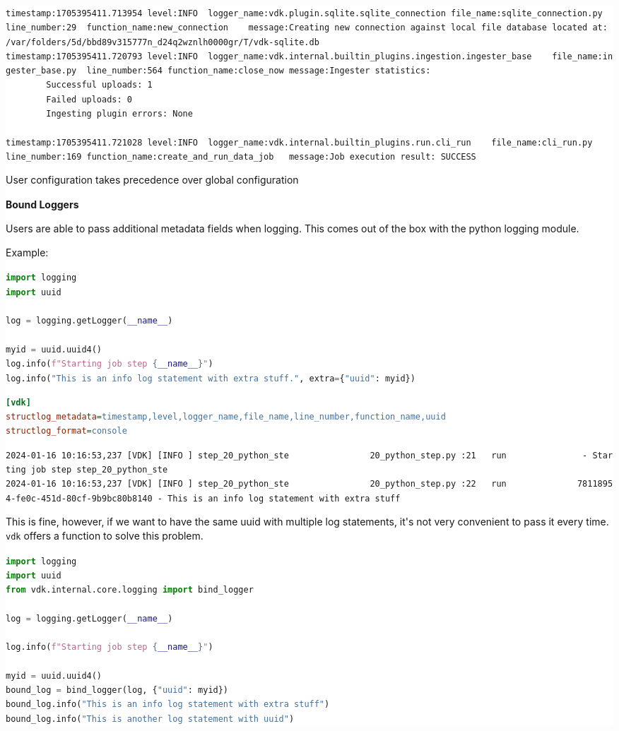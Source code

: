 ```log
timestamp:1705395411.713954	level:INFO	logger_name:vdk.plugin.sqlite.sqlite_connection	file_name:sqlite_connection.py	line_number:29	function_name:new_connection	message:Creating new connection against local file database located at: /var/folders/5d/bbd89v315777n_d24q2wznlh0000gr/T/vdk-sqlite.db
timestamp:1705395411.720793	level:INFO	logger_name:vdk.internal.builtin_plugins.ingestion.ingester_base	file_name:ingester_base.py	line_number:564	function_name:close_now	message:Ingester statistics: 
		Successful uploads: 1
		Failed uploads: 0
		Ingesting plugin errors: None
		
timestamp:1705395411.721028	level:INFO	logger_name:vdk.internal.builtin_plugins.run.cli_run	file_name:cli_run.py	line_number:169	function_name:create_and_run_data_job	message:Job execution result: SUCCESS
```

User configuration takes precedence over global configuration

**Bound Loggers**

Users are able to pass additional metadata fields when logging. This comes out
of the box with the python logging module.

Example:

```python
import logging
import uuid

log = logging.getLogger(__name__)

myid = uuid.uuid4()
log.info(f"Starting job step {__name__}")
log.info("This is an info log statement with extra stuff.", extra={"uuid": myid})
```

```ini
[vdk]
structlog_metadata=timestamp,level,logger_name,file_name,line_number,function_name,uuid
structlog_format=console
```

```log
2024-01-16 10:16:53,237 [VDK] [INFO ] step_20_python_ste                20_python_step.py :21   run               - Starting job step step_20_python_ste
2024-01-16 10:16:53,237 [VDK] [INFO ] step_20_python_ste                20_python_step.py :22   run              78118954-fe0c-451d-80cf-9b9bc80b8140 - This is an info log statement with extra stuff
```

This is fine, however, if we want to have the same uuid with multiple log
statements, it's not very convenient to pass it every time. `vdk` offers a
function to solve this problem.

```python
import logging
import uuid
from vdk.internal.core.logging import bind_logger

log = logging.getLogger(__name__)

log.info(f"Starting job step {__name__}")

myid = uuid.uuid4()
bound_log = bind_logger(log, {"uuid": myid})
bound_log.info("This is an info log statement with extra stuff")
bound_log.info("This is another log statement with uuid")
```
